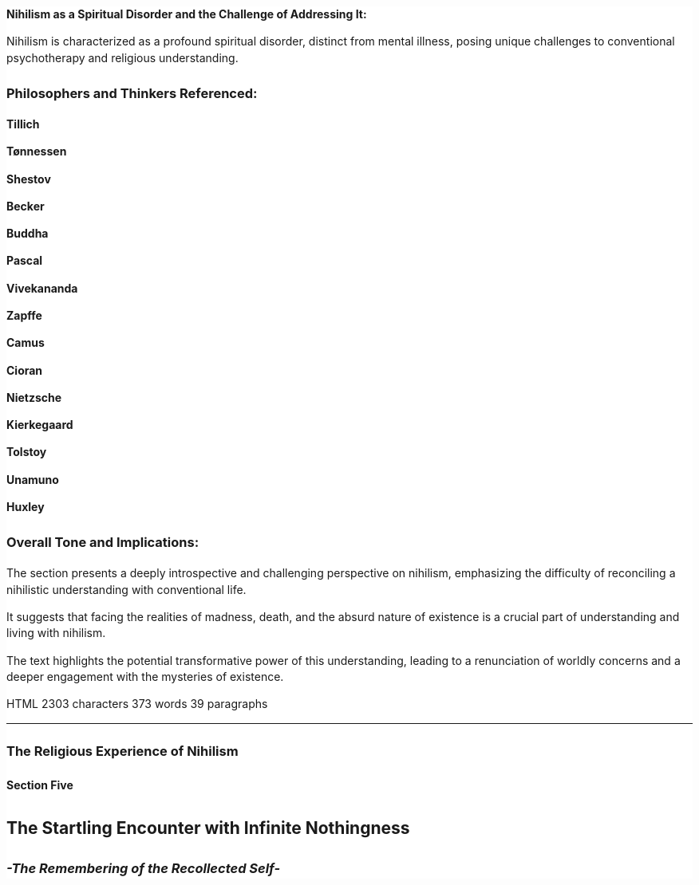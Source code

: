 **Nihilism as a Spiritual Disorder and the Challenge of Addressing It:**

Nihilism is characterized as a profound spiritual disorder, distinct from mental illness, posing unique challenges to conventional psychotherapy and religious understanding.

### **Philosophers and Thinkers Referenced:**

**Tillich**

**Tønnessen**

**Shestov**

**Becker**

**Buddha**

**Pascal**

**Vivekananda**

**Zapffe**

**Camus**

**Cioran**

**Nietzsche**

**Kierkegaard**

**Tolstoy**

**Unamuno**

**Huxley**

### Overall Tone and Implications:

The section presents a deeply introspective and challenging perspective on nihilism, emphasizing the difficulty of reconciling a nihilistic understanding with conventional life.

It suggests that facing the realities of madness, death, and the absurd nature of existence is a crucial part of understanding and living with nihilism.

The text highlights the potential transformative power of this understanding, leading to a renunciation of worldly concerns and a deeper engagement with the mysteries of existence.

HTML 2303 characters 373 words 39 paragraphs

* * *

  

### The Religious Experience of Nihilism

#### Section Five

## The Startling Encounter with Infinite Nothingness

### _\-The Remembering of the Recollected Self-_
